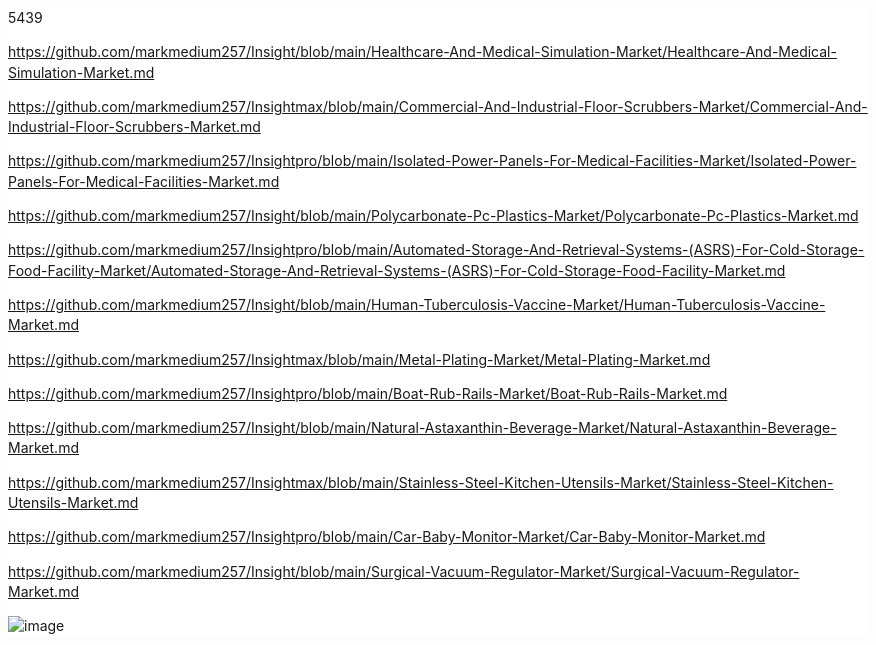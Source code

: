 5439</p><p><a href="https://github.com/markmedium257/Insight/blob/main/Healthcare-And-Medical-Simulation-Market/Healthcare-And-Medical-Simulation-Market.md">https://github.com/markmedium257/Insight/blob/main/Healthcare-And-Medical-Simulation-Market/Healthcare-And-Medical-Simulation-Market.md</a></p><p><a href="https://github.com/markmedium257/Insightmax/blob/main/Commercial-And-Industrial-Floor-Scrubbers-Market/Commercial-And-Industrial-Floor-Scrubbers-Market.md">https://github.com/markmedium257/Insightmax/blob/main/Commercial-And-Industrial-Floor-Scrubbers-Market/Commercial-And-Industrial-Floor-Scrubbers-Market.md</a></p><p><a href="https://github.com/markmedium257/Insightpro/blob/main/Isolated-Power-Panels-For-Medical-Facilities-Market/Isolated-Power-Panels-For-Medical-Facilities-Market.md">https://github.com/markmedium257/Insightpro/blob/main/Isolated-Power-Panels-For-Medical-Facilities-Market/Isolated-Power-Panels-For-Medical-Facilities-Market.md</a></p><p><a href="https://github.com/markmedium257/Insight/blob/main/Polycarbonate-Pc-Plastics-Market/Polycarbonate-Pc-Plastics-Market.md">https://github.com/markmedium257/Insight/blob/main/Polycarbonate-Pc-Plastics-Market/Polycarbonate-Pc-Plastics-Market.md</a></p><p><a href="https://github.com/markmedium257/Insightpro/blob/main/Automated-Storage-And-Retrieval-Systems-(ASRS)-For-Cold-Storage-Food-Facility-Market/Automated-Storage-And-Retrieval-Systems-(ASRS)-For-Cold-Storage-Food-Facility-Market.md">https://github.com/markmedium257/Insightpro/blob/main/Automated-Storage-And-Retrieval-Systems-(ASRS)-For-Cold-Storage-Food-Facility-Market/Automated-Storage-And-Retrieval-Systems-(ASRS)-For-Cold-Storage-Food-Facility-Market.md</a></p><p><a href="https://github.com/markmedium257/Insight/blob/main/Human-Tuberculosis-Vaccine-Market/Human-Tuberculosis-Vaccine-Market.md">https://github.com/markmedium257/Insight/blob/main/Human-Tuberculosis-Vaccine-Market/Human-Tuberculosis-Vaccine-Market.md</a></p><p><a href="https://github.com/markmedium257/Insightmax/blob/main/Metal-Plating-Market/Metal-Plating-Market.md">https://github.com/markmedium257/Insightmax/blob/main/Metal-Plating-Market/Metal-Plating-Market.md</a></p><p><a href="https://github.com/markmedium257/Insightpro/blob/main/Boat-Rub-Rails-Market/Boat-Rub-Rails-Market.md">https://github.com/markmedium257/Insightpro/blob/main/Boat-Rub-Rails-Market/Boat-Rub-Rails-Market.md</a></p><p><a href="https://github.com/markmedium257/Insight/blob/main/Natural-Astaxanthin-Beverage-Market/Natural-Astaxanthin-Beverage-Market.md">https://github.com/markmedium257/Insight/blob/main/Natural-Astaxanthin-Beverage-Market/Natural-Astaxanthin-Beverage-Market.md</a></p><p><a href="https://github.com/markmedium257/Insightmax/blob/main/Stainless-Steel-Kitchen-Utensils-Market/Stainless-Steel-Kitchen-Utensils-Market.md">https://github.com/markmedium257/Insightmax/blob/main/Stainless-Steel-Kitchen-Utensils-Market/Stainless-Steel-Kitchen-Utensils-Market.md</a></p><p><a href="https://github.com/markmedium257/Insightpro/blob/main/Car-Baby-Monitor-Market/Car-Baby-Monitor-Market.md">https://github.com/markmedium257/Insightpro/blob/main/Car-Baby-Monitor-Market/Car-Baby-Monitor-Market.md</a></p><p><a href="https://github.com/markmedium257/Insight/blob/main/Surgical-Vacuum-Regulator-Market/Surgical-Vacuum-Regulator-Market.md">https://github.com/markmedium257/Insight/blob/main/Surgical-Vacuum-Regulator-Market/Surgical-Vacuum-Regulator-Market.md</a></p>
![image](https://github.com/user-attachments/assets/1c6cc65b-b7c8-4af0-88a0-454547d75665)
